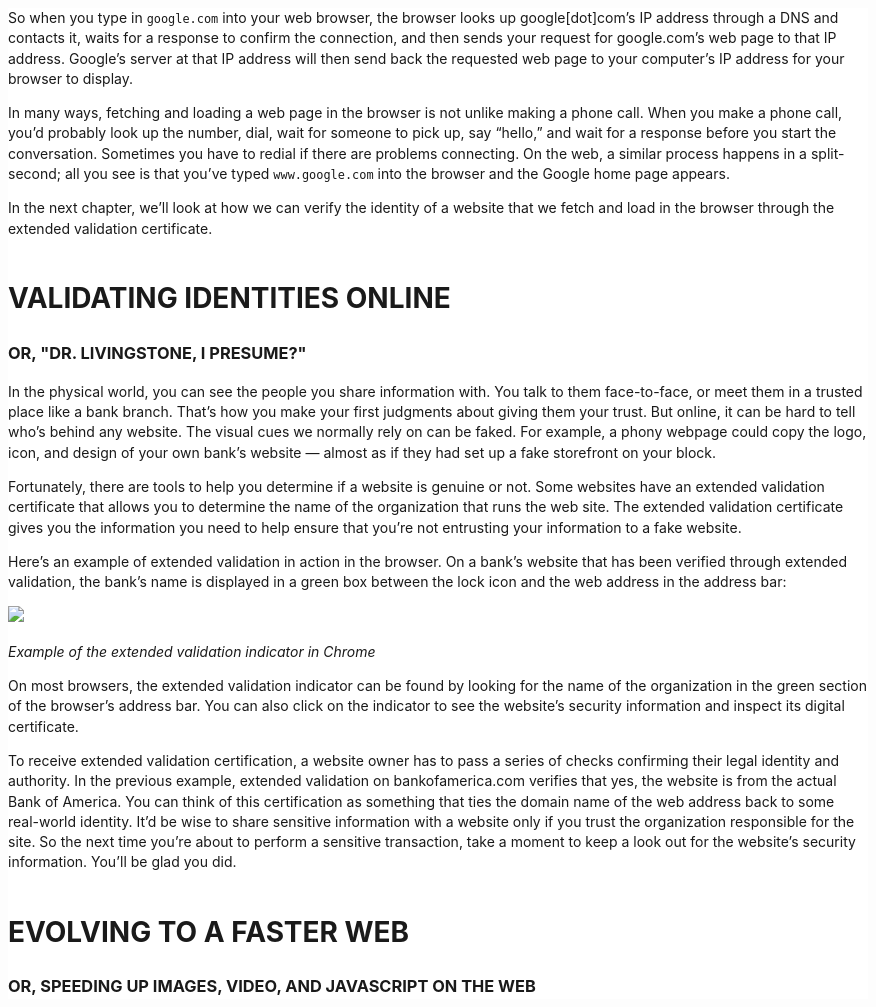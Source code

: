 So when you type in `google.com` into your web browser, the browser looks up google[dot]com’s IP address through a DNS and contacts it, waits for a response to confirm the connection, and then sends your request for google.com’s web page to that IP address. Google’s server at that IP address will then send back the requested web page to your computer’s IP address for your browser to display.

In many ways, fetching and loading a web page in the browser is not unlike making a phone call. When you make a phone call, you’d probably look up the number, dial, wait for someone to pick up, say “hello,” and wait for a response before you start the conversation. Sometimes you have to redial if there are problems connecting. On the web, a similar process happens in a split-second; all you see is that you’ve typed `www.google.com` into the browser and the Google home page appears.

In the next chapter, we’ll look at how we can verify the identity of a website that we fetch and load in the browser through the extended validation certificate.

# VALIDATING IDENTITIES ONLINE
### OR, "DR. LIVINGSTONE, I PRESUME?"

In the physical world, you can see the people you share information with. You talk to them face-to-face, or meet them in a trusted place like a bank branch. That’s how you make your first judgments about giving them your trust.
But online, it can be hard to tell who’s behind any website. The visual cues we normally rely on can be faked. For example, a phony webpage could copy the logo, icon, and design of your own bank’s website — almost as if they had set up a fake storefront on your block.

Fortunately, there are tools to help you determine if a website is genuine or not. Some websites have an extended validation certificate that allows you to determine the name of the organization that runs the web site. The extended validation certificate gives you the information you need to help ensure that you’re not entrusting your information to a fake website.

Here’s an example of extended validation in action in the browser. On a bank’s website that has been verified through extended validation, the bank’s name is displayed in a green box between the lock icon and the web address in the address bar:

![](http://www.20thingsilearned.com/media/illustrations/identity02.png)

*Example of the extended validation indicator in Chrome*

On most browsers, the extended validation indicator can be found by looking for the name of the organization in the green section of the browser’s address bar. You can also click on the indicator to see the website’s security information and inspect its digital certificate.

To receive extended validation certification, a website owner has to pass a series of checks confirming their legal identity and authority. In the previous example, extended validation on bankofamerica.com verifies that yes, the website is from the actual Bank of America. You can think of this certification as something that ties the domain name of the web address back to some real-world identity.
It’d be wise to share sensitive information with a website only if you trust the organization responsible for the site. So the next time you’re about to perform a sensitive transaction, take a moment to keep a look out for the website’s security information. You’ll be glad you did.

# EVOLVING TO A FASTER WEB
### OR, SPEEDING UP IMAGES, VIDEO, AND JAVASCRIPT ON THE WEB
